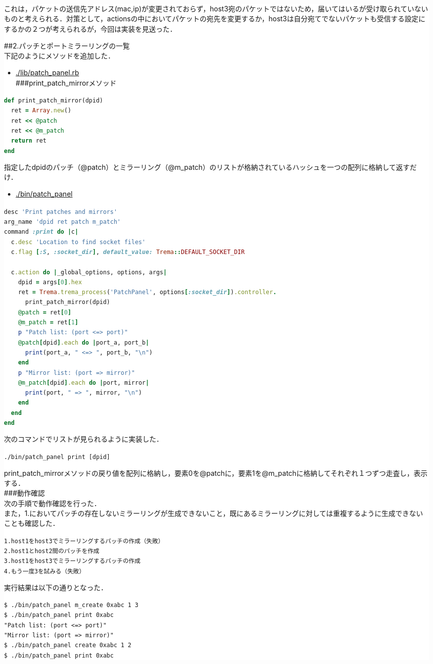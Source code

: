 これは，パケットの送信先アドレス(mac,ip)が変更されておらず，host3宛のパケットではないため，届いてはいるが受け取られていないものと考えられる．対策として，actionsの中においてパケットの宛先を変更するか，host3は自分宛てでないパケットも受信する設定にするかの２つが考えられるが，今回は実装を見送った．  

<a id="print"></a>
##2.パッチとポートミラーリングの一覧  
下記のようにメソッドを追加した．  
* [./lib/patch_panel.rb](https://github.com/handai-trema/patch-panel-r-narimoto/blob/master/lib/patch_panel.rb)  
###print_patch_mirrorメソッド  
```ruby
def print_patch_mirror(dpid)
  ret = Array.new()
  ret << @patch
  ret << @m_patch
  return ret
end
```  
指定したdpidのパッチ（@patch）とミラーリング（@m_patch）のリストが格納されているハッシュを一つの配列に格納して返すだけ．  
* [./bin/patch_panel](https://github.com/handai-trema/patch-panel-r-narimoto/blob/master/bin/patch_panel)  
```ruby
desc 'Print patches and mirrors'
arg_name 'dpid ret patch m_patch'
command :print do |c|
  c.desc 'Location to find socket files'
  c.flag [:S, :socket_dir], default_value: Trema::DEFAULT_SOCKET_DIR

  c.action do |_global_options, options, args|
    dpid = args[0].hex
    ret = Trema.trema_process('PatchPanel', options[:socket_dir]).controller.
      print_patch_mirror(dpid)
    @patch = ret[0]
    @m_patch = ret[1]
    p "Patch list: (port <=> port)"
    @patch[dpid].each do |port_a, port_b|
      print(port_a, " <=> ", port_b, "\n")
    end
    p "Mirror list: (port => mirror)"
    @m_patch[dpid].each do |port, mirror|
      print(port, " => ", mirror, "\n")
    end
  end
end
```  
次のコマンドでリストが見られるように実装した．  
```
./bin/patch_panel print [dpid]
```  
print_patch_mirrorメソッドの戻り値を配列に格納し，要素0を@patchに，要素1を@m_patchに格納してそれぞれ１つずつ走査し，表示する．  
###動作確認  
次の手順で動作確認を行った．  
また，1.においてパッチの存在しないミラーリングが生成できないこと，既にあるミラーリングに対しては重複するように生成できないことも確認した．  
```
1.host1をhost3でミラーリングするパッチの作成（失敗）
2.host1とhost2間のパッチを作成
3.host1をhost3でミラーリングするパッチの作成
4.もう一度3を試みる（失敗）
```  
実行結果は以下の通りとなった．  
```
$ ./bin/patch_panel m_create 0xabc 1 3
$ ./bin/patch_panel print 0xabc
"Patch list: (port <=> port)"
"Mirror list: (port => mirror)"
$ ./bin/patch_panel create 0xabc 1 2
$ ./bin/patch_panel print 0xabc
```